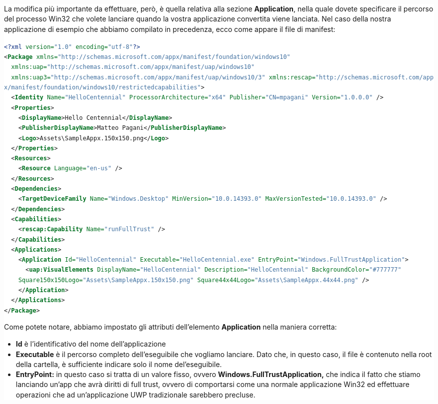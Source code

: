 La modifica più importante da effettuare, però, è quella relativa alla
sezione **Application**, nella quale dovete specificare il percorso del
processo Win32 che volete lanciare quando la vostra applicazione
convertita viene lanciata. Nel caso della nostra applicazione di esempio
che abbiamo compilato in precedenza, ecco come appare il file di
manifest:

```xml
<?xml version="1.0" encoding="utf-8"?>
<Package xmlns="http://schemas.microsoft.com/appx/manifest/foundation/windows10"
  xmlns:uap="http://schemas.microsoft.com/appx/manifest/uap/windows10"
  xmlns:uap3="http://schemas.microsoft.com/appx/manifest/uap/windows10/3" xmlns:rescap="http://schemas.microsoft.com/appx/manifest/foundation/windows10/restrictedcapabilities">
  <Identity Name="HelloCentennial" ProcessorArchitecture="x64" Publisher="CN=mpagani" Version="1.0.0.0" />
  <Properties>
    <DisplayName>Hello Centennial</DisplayName>
    <PublisherDisplayName>Matteo Pagani</PublisherDisplayName>
    <Logo>Assets\SampleAppx.150x150.png</Logo>
  </Properties>
  <Resources>
    <Resource Language="en-us" />
  </Resources>
  <Dependencies>
    <TargetDeviceFamily Name="Windows.Desktop" MinVersion="10.0.14393.0" MaxVersionTested="10.0.14393.0" />
  </Dependencies>
  <Capabilities>
    <rescap:Capability Name="runFullTrust" />
  </Capabilities>
  <Applications>
    <Application Id="HelloCentennial" Executable="HelloCentennial.exe" EntryPoint="Windows.FullTrustApplication">
      <uap:VisualElements DisplayName="HelloCentennial" Description="HelloCentennial" BackgroundColor="#777777"
    Square150x150Logo="Assets\SampleAppx.150x150.png" Square44x44Logo="Assets\SampleAppx.44x44.png" />
    </Application>
  </Applications>
</Package>
```

Come potete notare, abbiamo impostato gli attributi dell’elemento
**Application** nella maniera corretta:

-   **Id** è l’identificativo del nome dell’applicazione
-   **Executable** è il percorso completo dell’eseguibile che
    vogliamo lanciare. Dato che, in questo caso, il file è contenuto
    nella root della cartella, è sufficiente indicare solo il
    nome del’eseguibile.
-   **EntryPoint:** in questo caso si tratta di un valore fisso, ovvero
    **Windows.FullTrustApplication,** che indica il fatto che stiamo
    lanciando un’app che avrà diritti di full trust, ovvero di
    comportarsi come una normale applicazione Win32 ed effettuare
    operazioni che ad un’applicazione UWP tradizionale
    sarebbero precluse.
